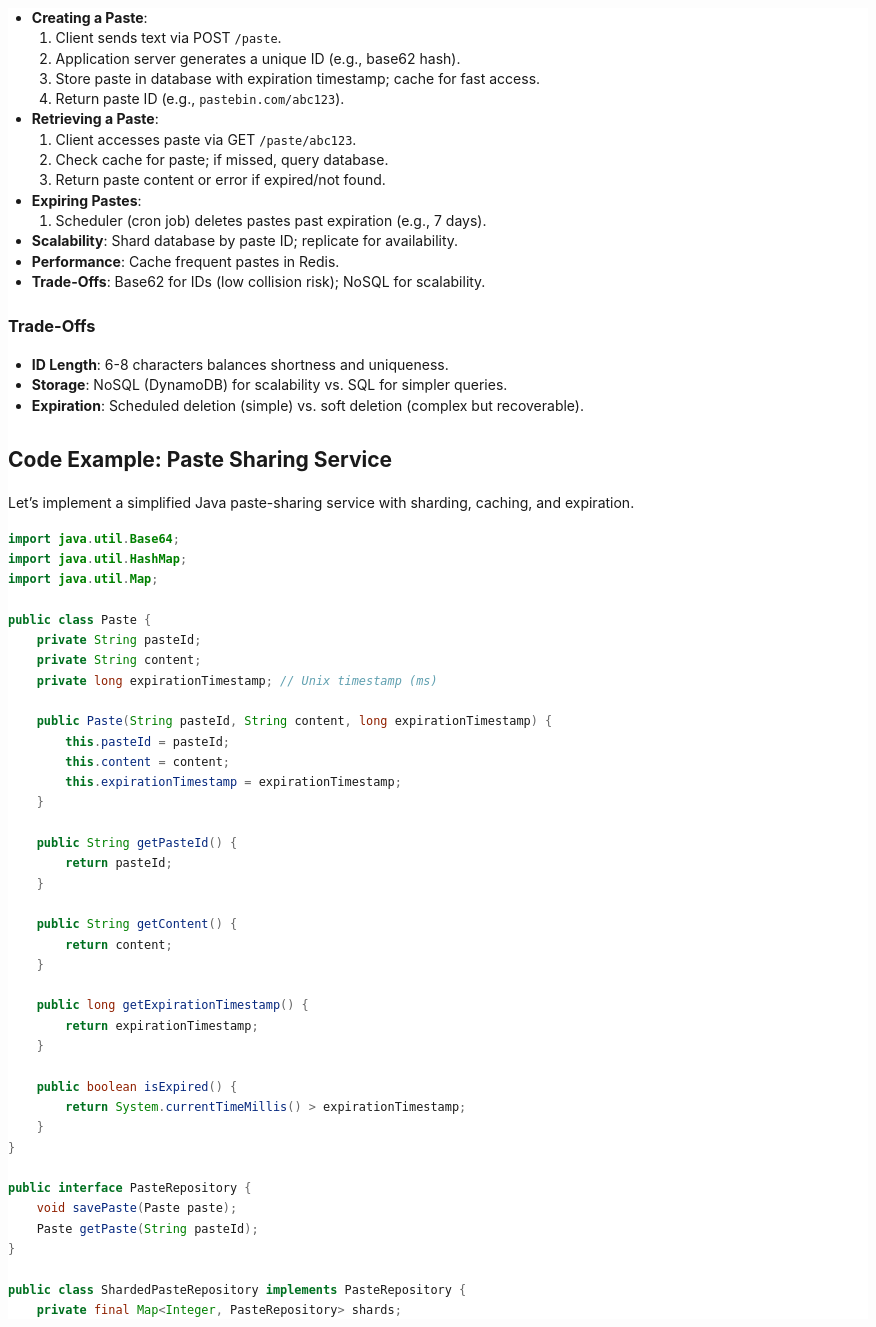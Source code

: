 - **Creating a Paste**:
  1. Client sends text via POST `/paste`.
  2. Application server generates a unique ID (e.g., base62 hash).
  3. Store paste in database with expiration timestamp; cache for fast access.
  4. Return paste ID (e.g., `pastebin.com/abc123`).
- **Retrieving a Paste**:
  1. Client accesses paste via GET `/paste/abc123`.
  2. Check cache for paste; if missed, query database.
  3. Return paste content or error if expired/not found.
- **Expiring Pastes**:
  1. Scheduler (cron job) deletes pastes past expiration (e.g., 7 days).
- **Scalability**: Shard database by paste ID; replicate for availability.
- **Performance**: Cache frequent pastes in Redis.
- **Trade-Offs**: Base62 for IDs (low collision risk); NoSQL for scalability.

### Trade-Offs
- **ID Length**: 6-8 characters balances shortness and uniqueness.
- **Storage**: NoSQL (DynamoDB) for scalability vs. SQL for simpler queries.
- **Expiration**: Scheduled deletion (simple) vs. soft deletion (complex but recoverable).

## Code Example: Paste Sharing Service
Let’s implement a simplified Java paste-sharing service with sharding, caching, and expiration.

```java
import java.util.Base64;
import java.util.HashMap;
import java.util.Map;

public class Paste {
    private String pasteId;
    private String content;
    private long expirationTimestamp; // Unix timestamp (ms)
    
    public Paste(String pasteId, String content, long expirationTimestamp) {
        this.pasteId = pasteId;
        this.content = content;
        this.expirationTimestamp = expirationTimestamp;
    }
    
    public String getPasteId() {
        return pasteId;
    }
    
    public String getContent() {
        return content;
    }
    
    public long getExpirationTimestamp() {
        return expirationTimestamp;
    }
    
    public boolean isExpired() {
        return System.currentTimeMillis() > expirationTimestamp;
    }
}

public interface PasteRepository {
    void savePaste(Paste paste);
    Paste getPaste(String pasteId);
}

public class ShardedPasteRepository implements PasteRepository {
    private final Map<Integer, PasteRepository> shards;
```